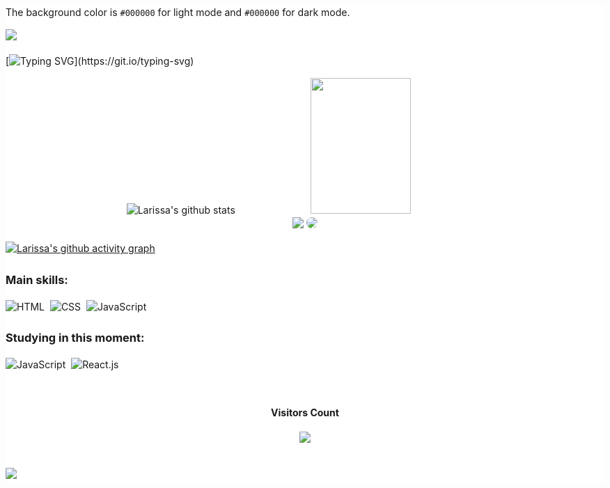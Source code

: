 The background color is `#000000` for light mode and `#000000` for dark mode.

<img width=100% src="https://capsule-render.vercel.app/api?type=waving&color=ada7c9&height=120&section=header"/>

[![Typing SVG](https://readme-typing-svg.herokuapp.com/?color=f5ebe0&size=35&center=true&vCenter=true&width=1000&lines=👩🏻‍💻+HELLO,+My+name+is+Larissa;👩🏻‍💻+I'm+26+years+old;👩🏻‍💻+I'm+from+Brazil;👩🏻‍💻+I+study+web+development;👩🏻‍💻+Welcome!)](https://git.io/typing-svg)

<div align="center">  
  <img width="49%" height="195px" src="https://github-readme-stats.vercel.app/api?username=ALarissaLima&show_icons=true&count_private=true&hide_border=true&title_color=ada7c9&icon_color=f5ebe0&text_color=ada7c9&bg_color=0d1117" alt="Larissa's github stats" /> 
  <img width="41%" height="195px" src="https://github-readme-stats.vercel.app/api/top-langs/?username=ALarissaLima&layout=compact&hide_border=true&title_color=ada7c9&text_color=ada7c9&bg_color=0d1117" />
</div>

<div align="center"> 
<a href = "mailto:cmp.1a.larissalima622@gmail.com"> <img src="https://img.shields.io/badge/-Gmail-%23333?style=for-the-badge&logo=gmail&logoColor=white" target="_blank"></a>
<a href="" target="_blank"><img src="https://img.shields.io/badge/-LinkedIn-%230077B5?style=for-the-badge&logo=linkedin&logoColor=white" style="border-radius: 30px" target="_blank"></a> 
 </div>

[![Larissa's github activity graph](https://github-readme-activity-graph.vercel.app/graph?username=ALarissaLima&bg_color=0d1116&color=737189&line=f5ebe0&point=737189&area=true&hide_border=true)](https://github.com/ashutosh00710/github-readme-activity-graph)
 ### Main skills:
![HTML](https://img.shields.io/badge/-HTML-0D1117?style=for-the-badge&logo=HTML5&labelColor=0D1117)&nbsp;
![CSS](https://img.shields.io/badge/-CSS-0D1117?style=for-the-badge&logo=CSS3&logoColor=1572B6&labelColor=0D1117)&nbsp;
![JavaScript](https://img.shields.io/badge/-JavaScript-0D1117?style=for-the-badge&logo=javascript&labelColor=0D1117)&nbsp;

### Studying in this moment:
![JavaScript](https://img.shields.io/badge/-JavaScript-0D1117?style=for-the-badge&logo=javascript&labelColor=0D1117)&nbsp;
![React.js](https://img.shields.io/badge/-React.js-0D1117?style=for-the-badge&logo=react&labelColor=0D1117)&nbsp;

<div align="center">
<br><p align="centre"><b>Visitors Count</b></p>  
<p align="center"><img align="center" src="https://profile-counter.glitch.me/{ALarissaLima}/count.svg" /></p> 
<br>
</div>

<img width=100% src="https://capsule-render.vercel.app/api?type=waving&color=ada7c9&height=120&section=footer"/>
